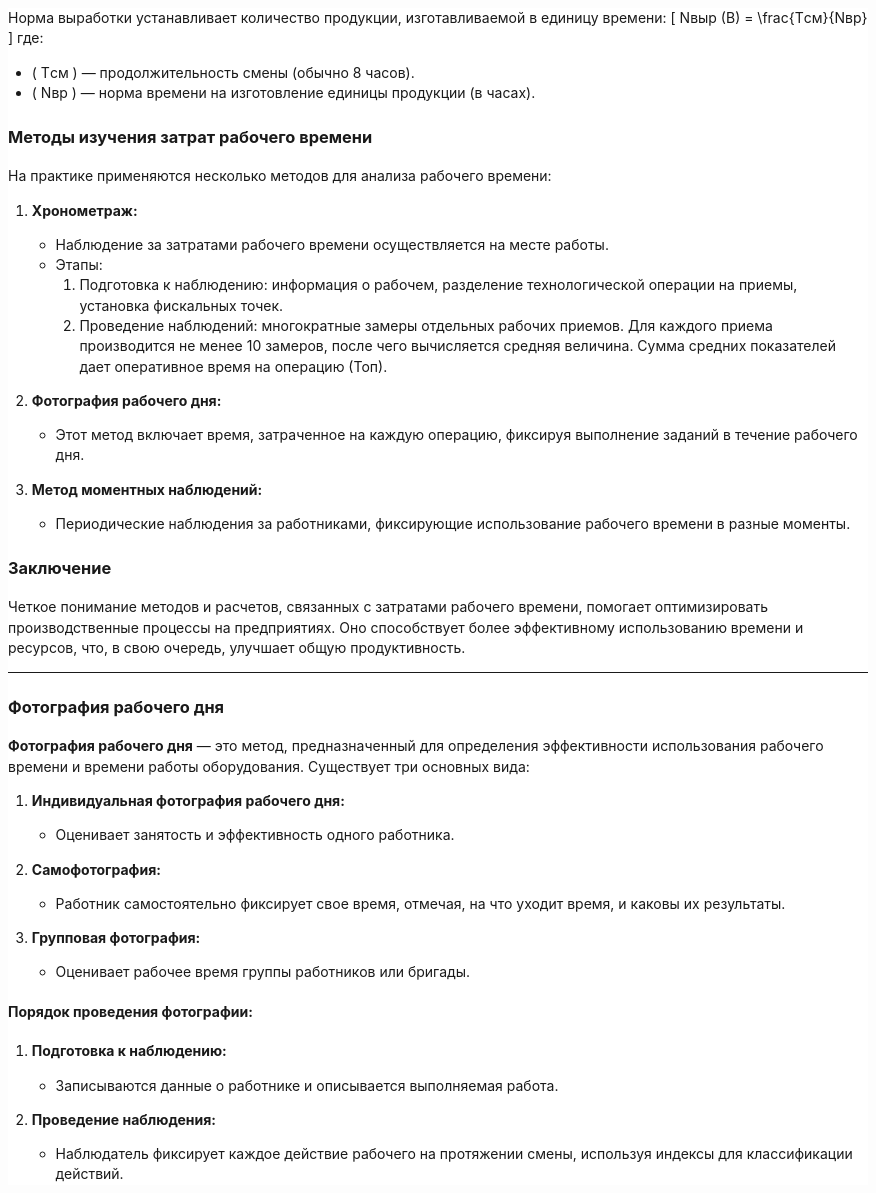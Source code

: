 Норма выработки устанавливает количество продукции, изготавливаемой в единицу времени:
\[ Nвыр (В) = \frac{Tсм}{Nвр} \]
где:
- \( Tсм \) — продолжительность смены (обычно 8 часов).
- \( Nвр \) — норма времени на изготовление единицы продукции (в часах).

### Методы изучения затрат рабочего времени

На практике применяются несколько методов для анализа рабочего времени:

1. **Хронометраж:**
   - Наблюдение за затратами рабочего времени осуществляется на месте работы.
   - Этапы:
     1. Подготовка к наблюдению: информация о рабочем, разделение технологической операции на приемы, установка фискальных точек.
     2. Проведение наблюдений: многократные замеры отдельных рабочих приемов. Для каждого приема производится не менее 10 замеров, после чего вычисляется средняя величина. Сумма средних показателей дает оперативное время на операцию (Топ).

2. **Фотография рабочего дня:**
   - Этот метод включает время, затраченное на каждую операцию, фиксируя выполнение заданий в течение рабочего дня.

3. **Метод моментных наблюдений:**
   - Периодические наблюдения за работниками, фиксирующие использование рабочего времени в разные моменты.

### Заключение

Четкое понимание методов и расчетов, связанных с затратами рабочего времени, помогает оптимизировать производственные процессы на предприятиях. Оно способствует более эффективному использованию времени и ресурсов, что, в свою очередь, улучшает общую продуктивность. 

---

### Фотография рабочего дня

**Фотография рабочего дня** — это метод, предназначенный для определения эффективности использования рабочего времени и времени работы оборудования. Существует три основных вида:

1. **Индивидуальная фотография рабочего дня:**
   - Оценивает занятость и эффективность одного работника.

2. **Самофотография:**
   - Работник самостоятельно фиксирует свое время, отмечая, на что уходит время, и каковы их результаты.

3. **Групповая фотография:**
   - Оценивает рабочее время группы работников или бригады.

#### Порядок проведения фотографии:

1. **Подготовка к наблюдению:**
   - Записываются данные о работнике и описывается выполняемая работа.

2. **Проведение наблюдения:**
   - Наблюдатель фиксирует каждое действие рабочего на протяжении смены, используя индексы для классификации действий.
